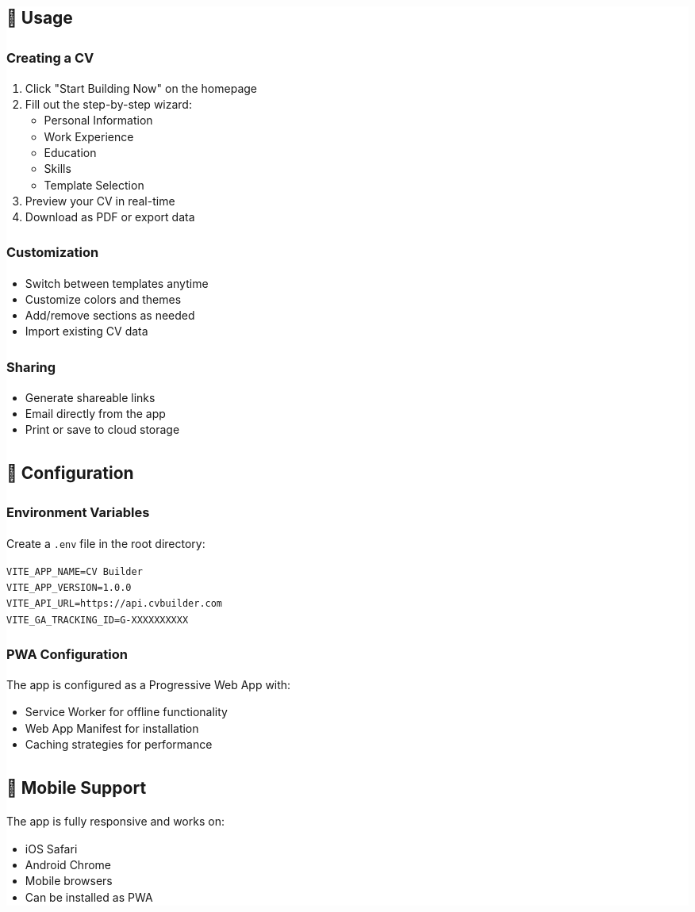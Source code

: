 ## 🎯 Usage

### Creating a CV
1. Click "Start Building Now" on the homepage
2. Fill out the step-by-step wizard:
   - Personal Information
   - Work Experience
   - Education
   - Skills
   - Template Selection
3. Preview your CV in real-time
4. Download as PDF or export data

### Customization
- Switch between templates anytime
- Customize colors and themes
- Add/remove sections as needed
- Import existing CV data

### Sharing
- Generate shareable links
- Email directly from the app
- Print or save to cloud storage

## 🔧 Configuration

### Environment Variables
Create a `.env` file in the root directory:

```env
VITE_APP_NAME=CV Builder
VITE_APP_VERSION=1.0.0
VITE_API_URL=https://api.cvbuilder.com
VITE_GA_TRACKING_ID=G-XXXXXXXXXX
```

### PWA Configuration
The app is configured as a Progressive Web App with:
- Service Worker for offline functionality
- Web App Manifest for installation
- Caching strategies for performance

## 📱 Mobile Support

The app is fully responsive and works on:
- iOS Safari
- Android Chrome
- Mobile browsers
- Can be installed as PWA
